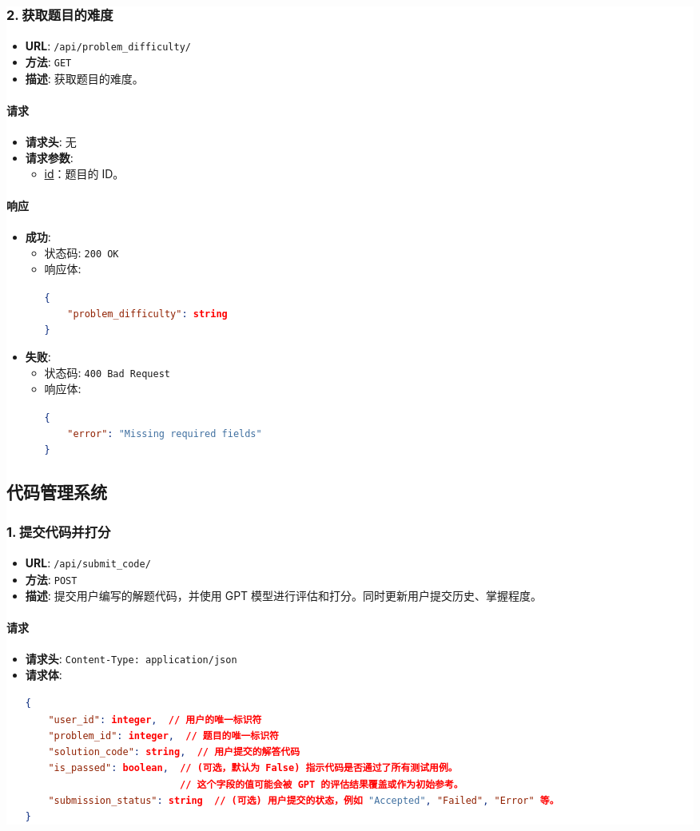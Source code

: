 
### 2. 获取题目的难度
- **URL**: `/api/problem_difficulty/`
- **方法**: `GET`
- **描述**: 获取题目的难度。

#### 请求
- **请求头**: 无
- **请求参数**:
    - [id](http://_vscodecontentref_/2)：题目的 ID。

#### 响应
- **成功**:
    - 状态码: `200 OK`
    - 响应体:
        ```json
        {
            "problem_difficulty": string
        }
        ```
- **失败**:
    - 状态码: `400 Bad Request`
    - 响应体:
        ```json
        {
            "error": "Missing required fields"
        }
        ```

## 代码管理系统

### 1. 提交代码并打分
- **URL**: `/api/submit_code/`
- **方法**: `POST`
- **描述**: 提交用户编写的解题代码，并使用 GPT 模型进行评估和打分。同时更新用户提交历史、掌握程度。

#### 请求
- **请求头**: `Content-Type: application/json`
- **请求体**:
    ```json
    {
        "user_id": integer,  // 用户的唯一标识符
        "problem_id": integer,  // 题目的唯一标识符
        "solution_code": string,  // 用户提交的解答代码
        "is_passed": boolean,  // (可选，默认为 False) 指示代码是否通过了所有测试用例。
                               // 这个字段的值可能会被 GPT 的评估结果覆盖或作为初始参考。
        "submission_status": string  // (可选) 用户提交的状态，例如 "Accepted", "Failed", "Error" 等。
    }
    ```

